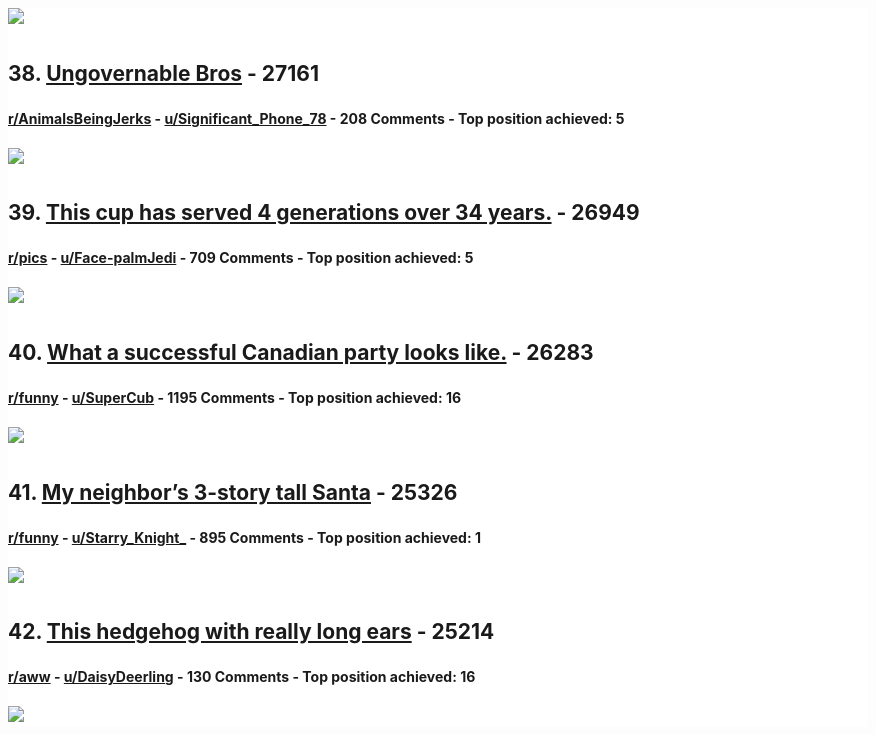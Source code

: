 <a href="https://i.imgur.com/x1FG5FW.jpg"><img src="https://b.thumbs.redditmedia.com/_i_hd97c8FSrVuKiCIbWXZaQYo2PkTBCzBgDDOGV8is.jpg"></img></a>

## 38. [Ungovernable Bros](http://reddit.com/r/AnimalsBeingJerks/comments/zilc6v/ungovernable_bros/) - 27161
#### [r/AnimalsBeingJerks](http://reddit.com/r/AnimalsBeingJerks) - [u/Significant_Phone_78](http://reddit.com/u/Significant_Phone_78) - 208 Comments - Top position achieved: 5

<a href="https://i.redd.it/38h46l3by95a1.jpg"><img src="https://b.thumbs.redditmedia.com/ZLvliCQVt47sG-9butRzpEAPtW69ZKi7lNHnXWKPMAA.jpg"></img></a>

## 39. [This cup has served 4 generations over 34 years.](http://reddit.com/r/pics/comments/zif40f/this_cup_has_served_4_generations_over_34_years/) - 26949
#### [r/pics](http://reddit.com/r/pics) - [u/Face-palmJedi](http://reddit.com/u/Face-palmJedi) - 709 Comments - Top position achieved: 5

<a href="https://i.redd.it/33nwe07po85a1.jpg"><img src="https://b.thumbs.redditmedia.com/F7Rpma9IwJNfij4cmpdtj56R28Oe3rWgoELarI6eZgE.jpg"></img></a>

## 40. [What a successful Canadian party looks like.](http://reddit.com/r/funny/comments/zj2776/what_a_successful_canadian_party_looks_like/) - 26283
#### [r/funny](http://reddit.com/r/funny) - [u/SuperCub](http://reddit.com/u/SuperCub) - 1195 Comments - Top position achieved: 16

<a href="https://i.redd.it/cdg3fb7s7b5a1.jpg"><img src="https://a.thumbs.redditmedia.com/PM5tmFcspRC9v4VJGpSkTR2Xw3f0uTVQtU-mU5Kk-b8.jpg"></img></a>

## 41. [My neighbor’s 3-story tall Santa](http://reddit.com/r/funny/comments/zjiv5r/my_neighbors_3story_tall_santa/) - 25326
#### [r/funny](http://reddit.com/r/funny) - [u/Starry_Knight_](http://reddit.com/u/Starry_Knight_) - 895 Comments - Top position achieved: 1

<a href="https://i.redd.it/49ttpy5e0f5a1.jpg"><img src="https://b.thumbs.redditmedia.com/Rq4XbWSRV0faYaAVnpsqROC_Dyx3vijGDRZAJpHS7Jw.jpg"></img></a>

## 42. [This hedgehog with really long ears](http://reddit.com/r/aww/comments/zizoek/this_hedgehog_with_really_long_ears/) - 25214
#### [r/aww](http://reddit.com/r/aww) - [u/DaisyDeerling](http://reddit.com/u/DaisyDeerling) - 130 Comments - Top position achieved: 16

<a href="https://i.redd.it/od1d5w83dc5a1.jpg"><img src="https://a.thumbs.redditmedia.com/Vuw9BOuBPyVKTIXeMvs-F2pHb8u5kQDUZKMwTL_ldb8.jpg"></img></a>
